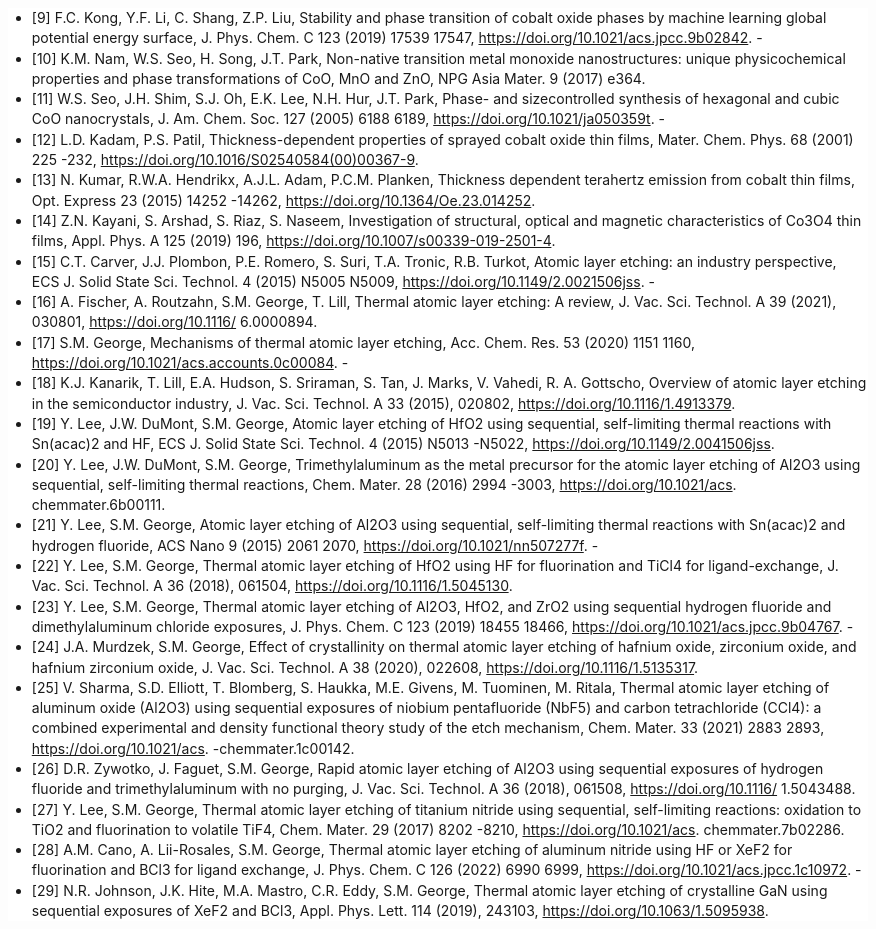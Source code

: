 - [9] F.C. Kong, Y.F. Li, C. Shang, Z.P. Liu, Stability and phase transition of cobalt oxide phases by machine learning global potential energy surface, J. Phys. Chem. C 123 (2019) 17539 17547, https://doi.org/10.1021/acs.jpcc.9b02842. -
- [10] K.M. Nam, W.S. Seo, H. Song, J.T. Park, Non-native transition metal monoxide nanostructures: unique physicochemical properties and phase transformations of CoO, MnO and ZnO, NPG Asia Mater. 9 (2017) e364.
- [11] W.S. Seo, J.H. Shim, S.J. Oh, E.K. Lee, N.H. Hur, J.T. Park, Phase- and sizecontrolled synthesis of hexagonal and cubic CoO nanocrystals, J. Am. Chem. Soc. 127 (2005) 6188 6189, https://doi.org/10.1021/ja050359t. -
- [12] L.D. Kadam, P.S. Patil, Thickness-dependent properties of sprayed cobalt oxide thin films, Mater. Chem. Phys. 68 (2001) 225 -232, https://doi.org/10.1016/S02540584(00)00367-9.
- [13] N. Kumar, R.W.A. Hendrikx, A.J.L. Adam, P.C.M. Planken, Thickness dependent terahertz emission from cobalt thin films, Opt. Express 23 (2015) 14252 -14262, https://doi.org/10.1364/Oe.23.014252.
- [14] Z.N. Kayani, S. Arshad, S. Riaz, S. Naseem, Investigation of structural, optical and magnetic characteristics of Co3O4  thin films, Appl. Phys. A 125 (2019) 196, https://doi.org/10.1007/s00339-019-2501-4.
- [15] C.T. Carver, J.J. Plombon, P.E. Romero, S. Suri, T.A. Tronic, R.B. Turkot, Atomic layer etching: an industry perspective, ECS J. Solid State Sci. Technol. 4 (2015) N5005 N5009, https://doi.org/10.1149/2.0021506jss. -
- [16] A. Fischer, A. Routzahn, S.M. George, T. Lill, Thermal atomic layer etching: A review, J. Vac. Sci. Technol. A 39 (2021), 030801, https://doi.org/10.1116/ 6.0000894.
- [17] S.M. George, Mechanisms of thermal atomic layer etching, Acc. Chem. Res. 53 (2020) 1151 1160, https://doi.org/10.1021/acs.accounts.0c00084. -
- [18] K.J. Kanarik, T. Lill, E.A. Hudson, S. Sriraman, S. Tan, J. Marks, V. Vahedi, R. A. Gottscho, Overview of atomic layer etching in the semiconductor industry, J. Vac. Sci. Technol. A 33 (2015), 020802, https://doi.org/10.1116/1.4913379.
- [19] Y. Lee, J.W. DuMont, S.M. George, Atomic layer etching of HfO2 using sequential, self-limiting thermal reactions with Sn(acac)2  and HF, ECS J. Solid State Sci. Technol. 4 (2015) N5013 -N5022, https://doi.org/10.1149/2.0041506jss.
- [20] Y. Lee, J.W. DuMont, S.M. George, Trimethylaluminum as the metal precursor for the atomic layer etching of Al2O3 using sequential, self-limiting thermal reactions, Chem. Mater. 28 (2016) 2994 -3003, https://doi.org/10.1021/acs. chemmater.6b00111.
- [21] Y. Lee, S.M. George, Atomic layer etching of Al2O3  using sequential, self-limiting thermal reactions with Sn(acac)2  and hydrogen fluoride, ACS Nano 9 (2015) 2061 2070, https://doi.org/10.1021/nn507277f. -
- [22] Y. Lee, S.M. George, Thermal atomic layer etching of HfO2  using HF for fluorination and TiCl4  for ligand-exchange, J. Vac. Sci. Technol. A 36 (2018), 061504, https://doi.org/10.1116/1.5045130.
- [23] Y. Lee, S.M. George, Thermal atomic layer etching of Al2O3, HfO2, and ZrO2 using sequential hydrogen fluoride and dimethylaluminum chloride exposures, J. Phys. Chem. C 123 (2019) 18455 18466, https://doi.org/10.1021/acs.jpcc.9b04767. -
- [24] J.A. Murdzek, S.M. George, Effect of crystallinity on thermal atomic layer etching of hafnium oxide, zirconium oxide, and hafnium zirconium oxide, J. Vac. Sci. Technol. A 38 (2020), 022608, https://doi.org/10.1116/1.5135317.
- [25] V. Sharma, S.D. Elliott, T. Blomberg, S. Haukka, M.E. Givens, M. Tuominen, M. Ritala, Thermal atomic layer etching of aluminum oxide (Al2O3) using sequential exposures of niobium pentafluoride (NbF5) and carbon tetrachloride (CCl4): a combined experimental and density functional theory study of the etch mechanism, Chem. Mater. 33 (2021) 2883 2893, https://doi.org/10.1021/acs. -chemmater.1c00142.
- [26] D.R. Zywotko, J. Faguet, S.M. George, Rapid atomic layer etching of Al2O3 using sequential exposures of hydrogen fluoride and trimethylaluminum with no purging, J. Vac. Sci. Technol. A 36 (2018), 061508, https://doi.org/10.1116/ 1.5043488.
- [27] Y. Lee, S.M. George, Thermal atomic layer etching of titanium nitride using sequential, self-limiting reactions: oxidation to TiO2  and fluorination to volatile TiF4, Chem. Mater. 29 (2017) 8202 -8210, https://doi.org/10.1021/acs. chemmater.7b02286.
- [28] A.M. Cano, A. Lii-Rosales, S.M. George, Thermal atomic layer etching of aluminum nitride using HF or XeF2  for fluorination and BCl3  for ligand exchange, J. Phys. Chem. C 126 (2022) 6990 6999, https://doi.org/10.1021/acs.jpcc.1c10972. -
- [29] N.R. Johnson, J.K. Hite, M.A. Mastro, C.R. Eddy, S.M. George, Thermal atomic layer etching of crystalline GaN using sequential exposures of XeF2 and BCl3, Appl. Phys. Lett. 114 (2019), 243103, https://doi.org/10.1063/1.5095938.